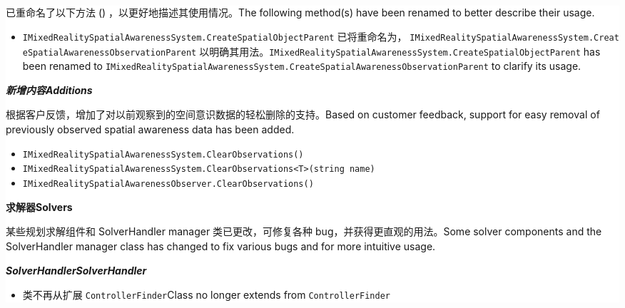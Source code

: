 <span data-ttu-id="a1b4b-424">已重命名了以下方法 () ，以更好地描述其使用情况。</span><span class="sxs-lookup"><span data-stu-id="a1b4b-424">The following method(s) have been renamed to better describe their usage.</span></span>

- <span data-ttu-id="a1b4b-425">`IMixedRealitySpatialAwarenessSystem.CreateSpatialObjectParent` 已将重命名为， `IMixedRealitySpatialAwarenessSystem.CreateSpatialAwarenessObservationParent` 以明确其用法。</span><span class="sxs-lookup"><span data-stu-id="a1b4b-425">`IMixedRealitySpatialAwarenessSystem.CreateSpatialObjectParent` has been renamed to `IMixedRealitySpatialAwarenessSystem.CreateSpatialAwarenessObservationParent` to clarify its usage.</span></span>

<span data-ttu-id="a1b4b-426">**_新增内容_**</span><span class="sxs-lookup"><span data-stu-id="a1b4b-426">**_Additions_**</span></span>

<span data-ttu-id="a1b4b-427">根据客户反馈，增加了对以前观察到的空间意识数据的轻松删除的支持。</span><span class="sxs-lookup"><span data-stu-id="a1b4b-427">Based on customer feedback, support for easy removal of previously observed spatial awareness data has been added.</span></span>

- `IMixedRealitySpatialAwarenessSystem.ClearObservations()`
- `IMixedRealitySpatialAwarenessSystem.ClearObservations<T>(string name)`
- `IMixedRealitySpatialAwarenessObserver.ClearObservations()`

<span data-ttu-id="a1b4b-428">**求解器**</span><span class="sxs-lookup"><span data-stu-id="a1b4b-428">**Solvers**</span></span>

<span data-ttu-id="a1b4b-429">某些规划求解组件和 SolverHandler manager 类已更改，可修复各种 bug，并获得更直观的用法。</span><span class="sxs-lookup"><span data-stu-id="a1b4b-429">Some solver components and the SolverHandler manager class has changed to fix various bugs and for more intuitive usage.</span></span>

<span data-ttu-id="a1b4b-430">**_SolverHandler_**</span><span class="sxs-lookup"><span data-stu-id="a1b4b-430">**_SolverHandler_**</span></span>

- <span data-ttu-id="a1b4b-431">类不再从扩展 `ControllerFinder`</span><span class="sxs-lookup"><span data-stu-id="a1b4b-431">Class no longer extends from `ControllerFinder`</span></span>
